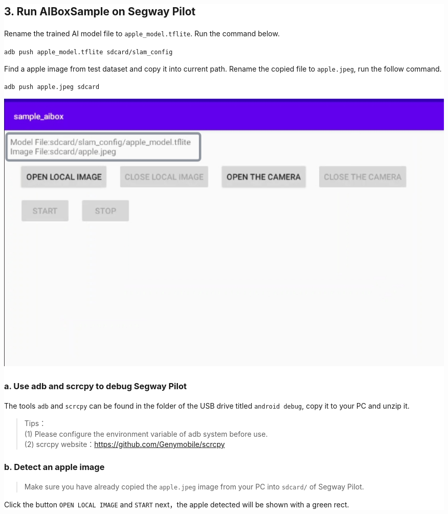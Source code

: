## 3. Run AIBoxSample on Segway Pilot 
Rename the trained AI model file to `apple_model.tflite`. Run the command below.
``` 
adb push apple_model.tflite sdcard/slam_config
```  
Find a apple image from test dataset and copy it into current path. Rename the copied file to `apple.jpeg`, run the follow command.  
```
adb push apple.jpeg sdcard
```
![图片](./readme_image/sdk_sample_1.jpg)  
### **a. Use adb and scrcpy to debug Segway Pilot**  
The tools `adb` and `scrcpy` can be found in the folder of the USB drive  titled `android debug`, copy it to your PC and unzip it.
> Tips：  
> (1) Please configure the environment variable of adb system before use.   
> (2) scrcpy website：https://github.com/Genymobile/scrcpy
### **b. Detect an apple image**
> Make sure you have already copied the `apple.jpeg` image from your PC into `sdcard/`  of Segway Pilot.  

Click the button `OPEN LOCAL IMAGE` and `START` next，the apple detected will be shown with a green rect. 